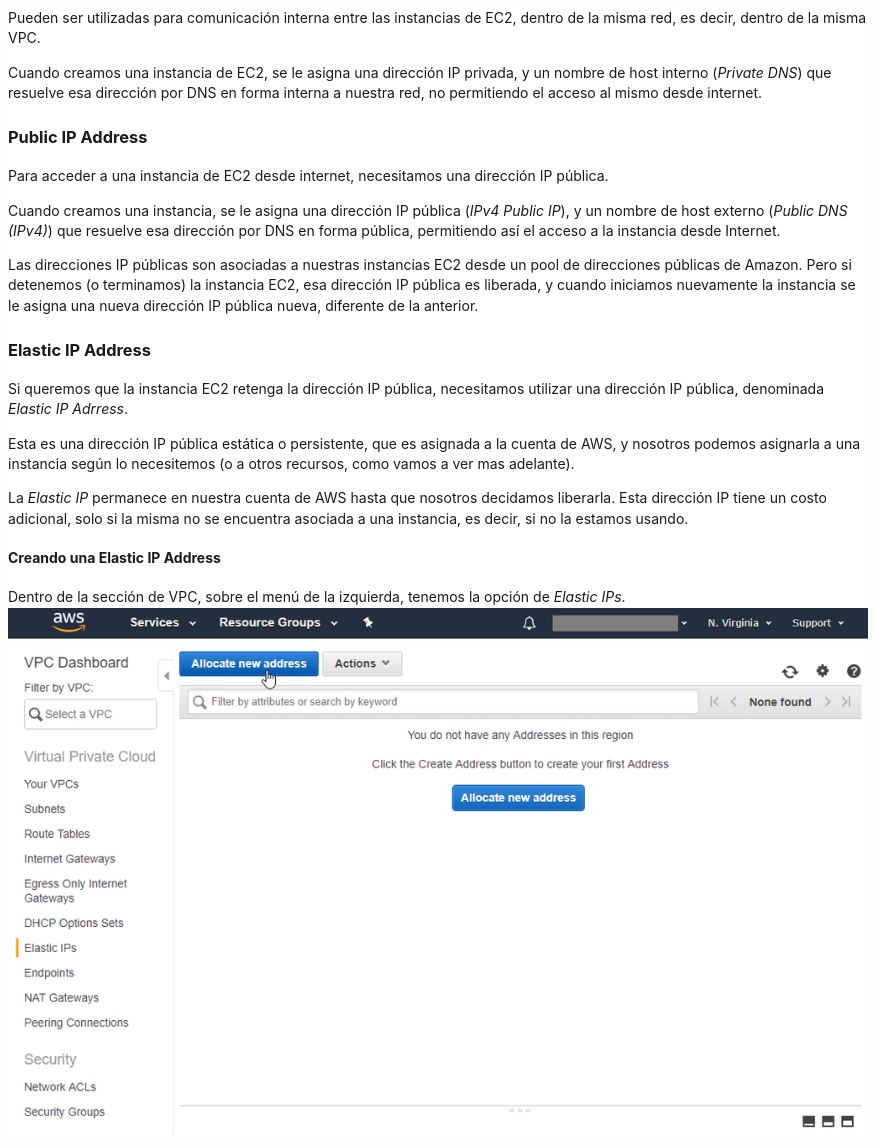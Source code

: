 Pueden ser utilizadas para comunicación interna entre las instancias de EC2, dentro de la misma red, es decir, dentro de la misma VPC.

Cuando creamos una instancia de EC2, se le asigna una dirección IP privada, y un nombre de host interno (*Private DNS*) que resuelve esa dirección por DNS en forma interna a nuestra red, no permitiendo el acceso al mismo desde internet.


### Public IP Address
Para acceder a una instancia de EC2 desde internet, necesitamos una dirección IP pública.

Cuando creamos una instancia, se le asigna una dirección IP pública (*IPv4 Public IP*), y un nombre de host externo (*Public DNS (IPv4)*) que resuelve esa dirección por DNS en forma pública, permitiendo así el acceso a la instancia desde Internet.

Las direcciones IP públicas son asociadas a nuestras instancias EC2 desde un pool de direcciones públicas de Amazon. Pero si detenemos (o terminamos) la instancia EC2, esa dirección IP pública es liberada, y cuando iniciamos nuevamente la instancia se le asigna una nueva dirección IP pública nueva, diferente de la anterior.

### Elastic IP Address
Si queremos que la instancia EC2 retenga la dirección IP pública, necesitamos utilizar una dirección IP pública, denominada *Elastic IP Adrress*.

Esta es una dirección IP pública estática o persistente, que es asignada a la cuenta de AWS, y nosotros podemos asignarla a una instancia según lo necesitemos (o a otros recursos, como vamos a ver mas adelante).

La *Elastic IP* permanece en nuestra cuenta de AWS hasta que nosotros decidamos liberarla.
Esta dirección IP tiene un costo adicional, solo si la misma no se encuentra asociada a una instancia, es decir, si no la estamos usando.

#### Creando una Elastic IP Address
Dentro de la sección de VPC, sobre el menú de la izquierda, tenemos la opción de *Elastic IPs*.
![alt text](./images/elastic_ip_01.png)
